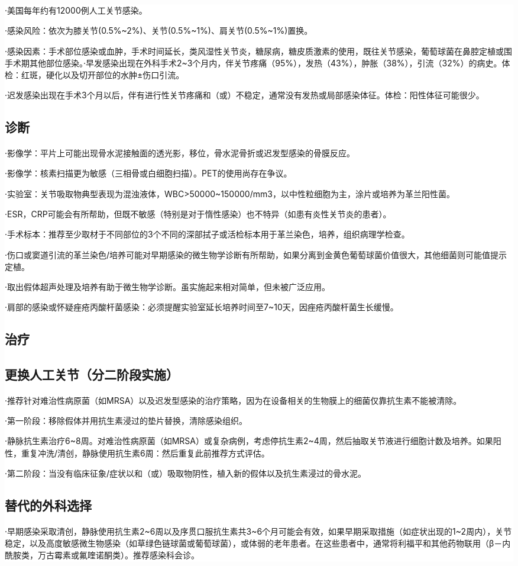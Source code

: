 ·美国每年约有12000例人工关节感染。

·感染风险：依次为膝关节(0.5%~2%)、关节(0.5%~1%)、肩关节(0.5%~1%)置换。



·感染因素：手术部位感染或血肿，手术时间延长，类风湿性关节炎，糖尿病，糖皮质激素的使用，既往关节感染，葡萄球菌在鼻腔定植或围手术期其他部位感染。·早发感染出现在外科手术2~3个月内，伴关节疼痛（95%），发热（43%），肿胀（38%），引流（32%）的病史。体检：红斑，硬化以及切开部位的水肿±伤口引流。



·迟发感染出现在手术3个月以后，伴有进行性关节疼痛和（或）不稳定，通常没有发热或局部感染体征。体检：阳性体征可能很少。



## 诊断

·影像学：平片上可能出现骨水泥接触面的透光影，移位，骨水泥骨折或迟发型感染的骨膜反应。



·影像学：核素扫描更为敏感（三相骨或白细胞扫描）。PET的使用尚存在争议。

·实验室：关节吸取物典型表现为混浊液体，WBC>50000~150000/mm3，以中性粒细胞为主，涂片或培养为革兰阳性菌。



·ESR，CRP可能会有所帮助，但既不敏感（特别是对于惰性感染）也不特异（如患有炎性关节炎的患者）。



·手术标本：推荐至少取材于不同部位的3个不同的深部拭子或活检标本用于革兰染色，培养，组织病理学检查。



·伤口或窦道引流的革兰染色/培养可能对早期感染的微生物学诊断有所帮助，如果分离到金黄色葡萄球菌价值很大，其他细菌则可能值提示定植。

·取出假体超声处理及培养有助于微生物学诊断。虽实施起来相对简单，但未被广泛应用。



·肩部的感染或怀疑痤疮丙酸杆菌感染：必须提醒实验室延长培养时间至7~10天，因痤疮丙酸杆菌生长缓慢。



## 治疗

## 更换人工关节（分二阶段实施）

·推荐针对难治性病原菌（如MRSA）以及迟发型感染的治疗策略，因为在设备相关的生物膜上的细菌仅靠抗生素不能被清除。



·第一阶段：移除假体并用抗生素浸过的垫片替换，清除感染组织。

·静脉抗生素治疗6~8周。对难治性病原菌（如MRSA）或复杂病例，考虑停抗生素2~4周，然后抽取关节液进行细胞计数及培养。如果阳性，重复冲洗/清创，静脉使用抗生素6周：然后重复此前推荐方式评估。



·第二阶段：当没有临床征象/症状以和（或）吸取物阴性，植入新的假体以及抗生素浸过的骨水泥。



## 替代的外科选择

·早期感染采取清创，静脉使用抗生素2~6周以及序贯口服抗生素共3~6个月可能会有效，如果早期采取措施（如症状出现的1~2周内），关节稳定，以及高度敏感微生物感染（如草绿色链球菌或葡萄球菌），或体弱的老年患者。在这些患者中，通常将利福平和其他药物联用（β－内酰胺类，万古霉素或氟喹诺酮类）。推荐感染科会诊。
